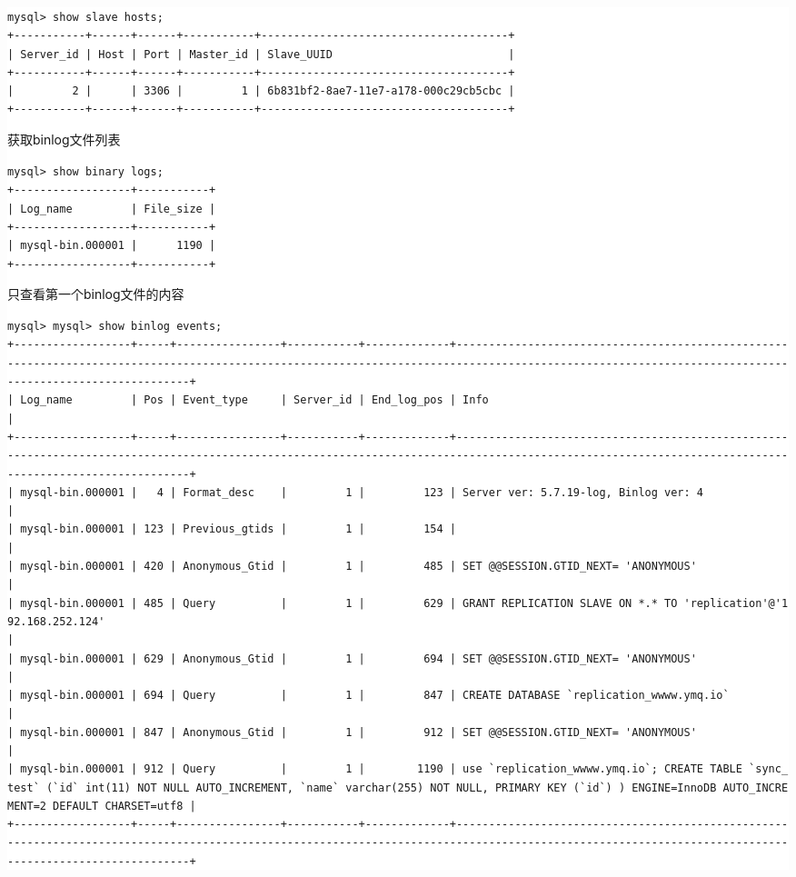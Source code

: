 ```
mysql> show slave hosts;
+-----------+------+------+-----------+--------------------------------------+
| Server_id | Host | Port | Master_id | Slave_UUID                           |
+-----------+------+------+-----------+--------------------------------------+
|         2 |      | 3306 |         1 | 6b831bf2-8ae7-11e7-a178-000c29cb5cbc |
+-----------+------+------+-----------+--------------------------------------+
```

获取binlog文件列表

```
mysql> show binary logs;
+------------------+-----------+
| Log_name         | File_size |
+------------------+-----------+
| mysql-bin.000001 |      1190 |
+------------------+-----------+
```

只查看第一个binlog文件的内容

```
mysql> mysql> show binlog events;
+------------------+-----+----------------+-----------+-------------+-------------------------------------------------------------------------------------------------------------------------------------------------------------------------------------------------------+
| Log_name         | Pos | Event_type     | Server_id | End_log_pos | Info                                                                                                                                                                                                  |
+------------------+-----+----------------+-----------+-------------+-------------------------------------------------------------------------------------------------------------------------------------------------------------------------------------------------------+
| mysql-bin.000001 |   4 | Format_desc    |         1 |         123 | Server ver: 5.7.19-log, Binlog ver: 4                                                                                                                                                                 |
| mysql-bin.000001 | 123 | Previous_gtids |         1 |         154 |                                                                                                                                                                                                       |
| mysql-bin.000001 | 420 | Anonymous_Gtid |         1 |         485 | SET @@SESSION.GTID_NEXT= 'ANONYMOUS'                                                                                                                                                                  |
| mysql-bin.000001 | 485 | Query          |         1 |         629 | GRANT REPLICATION SLAVE ON *.* TO 'replication'@'192.168.252.124'                                                                                                                                     |
| mysql-bin.000001 | 629 | Anonymous_Gtid |         1 |         694 | SET @@SESSION.GTID_NEXT= 'ANONYMOUS'                                                                                                                                                                  |
| mysql-bin.000001 | 694 | Query          |         1 |         847 | CREATE DATABASE `replication_wwww.ymq.io`                                                                                                                                                             |
| mysql-bin.000001 | 847 | Anonymous_Gtid |         1 |         912 | SET @@SESSION.GTID_NEXT= 'ANONYMOUS'                                                                                                                                                                  |
| mysql-bin.000001 | 912 | Query          |         1 |        1190 | use `replication_wwww.ymq.io`; CREATE TABLE `sync_test` (`id` int(11) NOT NULL AUTO_INCREMENT, `name` varchar(255) NOT NULL, PRIMARY KEY (`id`) ) ENGINE=InnoDB AUTO_INCREMENT=2 DEFAULT CHARSET=utf8 |
+------------------+-----+----------------+-----------+-------------+-------------------------------------------------------------------------------------------------------------------------------------------------------------------------------------------------------+
```
